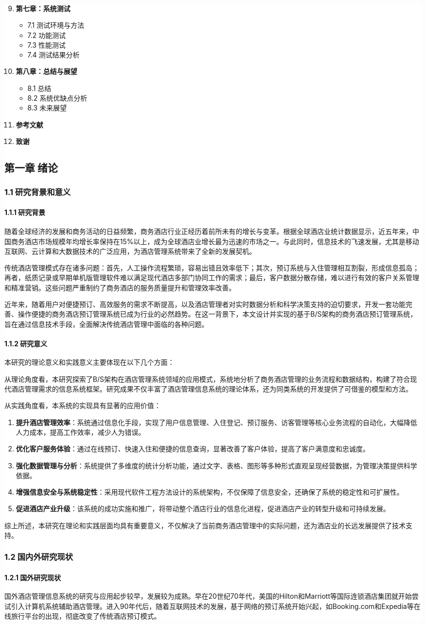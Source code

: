 9. **第七章：系统测试**
   - 7.1 测试环境与方法
   - 7.2 功能测试
   - 7.3 性能测试
   - 7.4 测试结果分析

10. **第八章：总结与展望**
    - 8.1 总结
    - 8.2 系统优缺点分析
    - 8.3 未来展望

11. **参考文献**

12. **致谢** 

## 第一章 绪论

### 1.1 研究背景和意义

#### 1.1.1 研究背景

随着全球经济的发展和商务活动的日益频繁，商务酒店行业正经历着前所未有的增长与变革。根据全球酒店业统计数据显示，近五年来，中国商务酒店市场规模年均增长率保持在15%以上，成为全球酒店业增长最为迅速的市场之一。与此同时，信息技术的飞速发展，尤其是移动互联网、云计算和大数据技术的广泛应用，为酒店管理系统带来了全新的发展契机。

传统酒店管理模式存在诸多问题：首先，人工操作流程繁琐，容易出错且效率低下；其次，预订系统与入住管理相互割裂，形成信息孤岛；再者，纸质记录或早期单机版管理软件难以满足现代酒店多部门协同工作的需求；最后，客户数据分散存储，难以进行有效的客户关系管理和精准营销。这些问题严重制约了商务酒店的服务质量提升和管理效率改善。

近年来，随着用户对便捷预订、高效服务的需求不断提高，以及酒店管理者对实时数据分析和科学决策支持的迫切要求，开发一套功能完善、操作便捷的商务酒店预订管理系统已成为行业的必然趋势。在这一背景下，本文设计并实现的基于B/S架构的商务酒店预订管理系统，旨在通过信息技术手段，全面解决传统酒店管理中面临的各种问题。

#### 1.1.2 研究意义

本研究的理论意义和实践意义主要体现在以下几个方面：

从理论角度看，本研究探索了B/S架构在酒店管理系统领域的应用模式，系统地分析了商务酒店管理的业务流程和数据结构，构建了符合现代酒店管理需求的信息系统框架。研究成果不仅丰富了酒店管理信息系统的理论体系，还为同类系统的开发提供了可借鉴的模型和方法。

从实践角度看，本系统的实现具有显著的应用价值：

1. **提升酒店管理效率**：系统通过信息化手段，实现了用户信息管理、入住登记、预订服务、访客管理等核心业务流程的自动化，大幅降低人力成本，提高工作效率，减少人为错误。

2. **优化客户服务体验**：通过在线预订、快速入住和便捷的信息查询，显著改善了客户体验，提高了客户满意度和忠诚度。

3. **强化数据管理与分析**：系统提供了多维度的统计分析功能，通过文字、表格、图形等多种形式直观呈现经营数据，为管理决策提供科学依据。

4. **增强信息安全与系统稳定性**：采用现代软件工程方法设计的系统架构，不仅保障了信息安全，还确保了系统的稳定性和可扩展性。

5. **促进酒店产业升级**：该系统的成功实施和推广，将带动整个酒店行业的信息化进程，促进酒店产业的转型升级和可持续发展。

综上所述，本研究在理论和实践层面均具有重要意义，不仅解决了当前商务酒店管理中的实际问题，还为酒店业的长远发展提供了技术支持。

### 1.2 国内外研究现状

#### 1.2.1 国外研究现状

国外酒店管理信息系统的研究与应用起步较早，发展较为成熟。早在20世纪70年代，美国的Hilton和Marriott等国际连锁酒店集团就开始尝试引入计算机系统辅助酒店管理。进入90年代后，随着互联网技术的发展，基于网络的预订系统开始兴起，如Booking.com和Expedia等在线旅行平台的出现，彻底改变了传统酒店预订模式。
